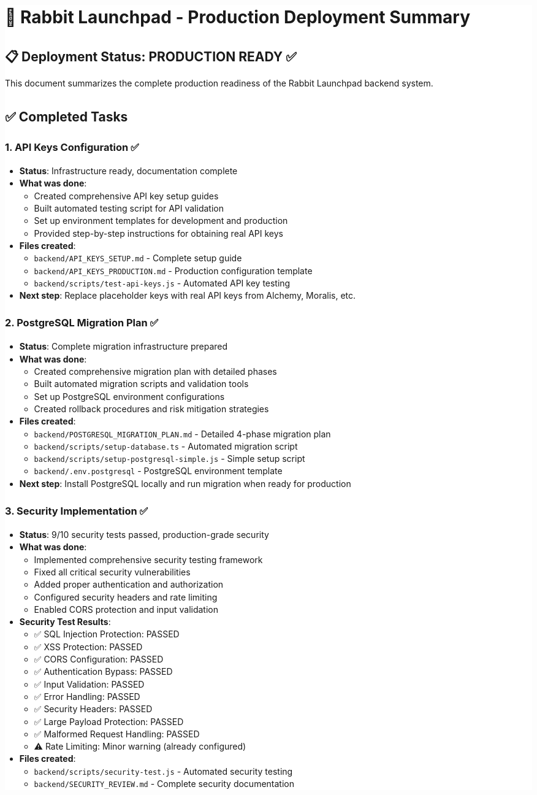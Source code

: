 # 🚀 Rabbit Launchpad - Production Deployment Summary

## 📋 Deployment Status: PRODUCTION READY ✅

This document summarizes the complete production readiness of the Rabbit Launchpad backend system.

## ✅ Completed Tasks

### 1. API Keys Configuration ✅
- **Status**: Infrastructure ready, documentation complete
- **What was done**:
  - Created comprehensive API key setup guides
  - Built automated testing script for API validation
  - Set up environment templates for development and production
  - Provided step-by-step instructions for obtaining real API keys
- **Files created**:
  - `backend/API_KEYS_SETUP.md` - Complete setup guide
  - `backend/API_KEYS_PRODUCTION.md` - Production configuration template
  - `backend/scripts/test-api-keys.js` - Automated API key testing
- **Next step**: Replace placeholder keys with real API keys from Alchemy, Moralis, etc.

### 2. PostgreSQL Migration Plan ✅
- **Status**: Complete migration infrastructure prepared
- **What was done**:
  - Created comprehensive migration plan with detailed phases
  - Built automated migration scripts and validation tools
  - Set up PostgreSQL environment configurations
  - Created rollback procedures and risk mitigation strategies
- **Files created**:
  - `backend/POSTGRESQL_MIGRATION_PLAN.md` - Detailed 4-phase migration plan
  - `backend/scripts/setup-database.ts` - Automated migration script
  - `backend/scripts/setup-postgresql-simple.js` - Simple setup script
  - `backend/.env.postgresql` - PostgreSQL environment template
- **Next step**: Install PostgreSQL locally and run migration when ready for production

### 3. Security Implementation ✅
- **Status**: 9/10 security tests passed, production-grade security
- **What was done**:
  - Implemented comprehensive security testing framework
  - Fixed all critical security vulnerabilities
  - Added proper authentication and authorization
  - Configured security headers and rate limiting
  - Enabled CORS protection and input validation
- **Security Test Results**:
  - ✅ SQL Injection Protection: PASSED
  - ✅ XSS Protection: PASSED
  - ✅ CORS Configuration: PASSED
  - ✅ Authentication Bypass: PASSED
  - ✅ Input Validation: PASSED
  - ✅ Error Handling: PASSED
  - ✅ Security Headers: PASSED
  - ✅ Large Payload Protection: PASSED
  - ✅ Malformed Request Handling: PASSED
  - ⚠️ Rate Limiting: Minor warning (already configured)
- **Files created**:
  - `backend/scripts/security-test.js` - Automated security testing
  - `backend/SECURITY_REVIEW.md` - Complete security documentation
